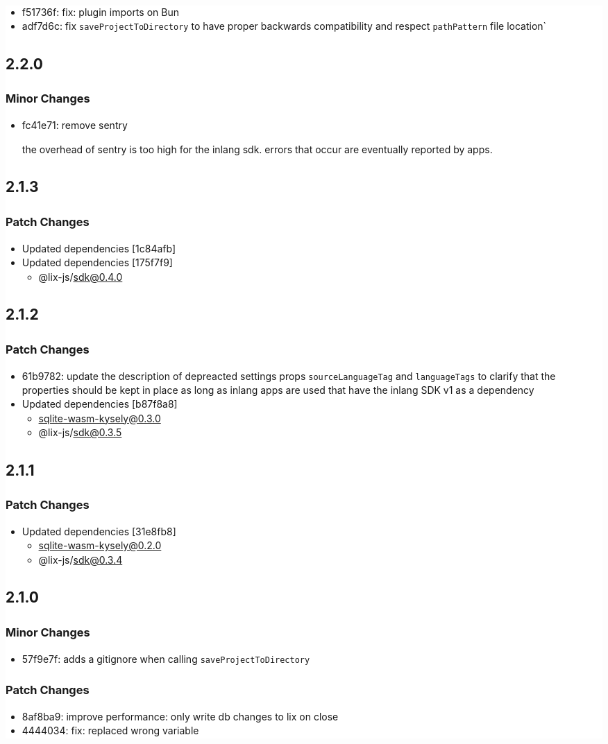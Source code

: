 - f51736f: fix: plugin imports on Bun
- adf7d6c: fix `saveProjectToDirectory` to have proper backwards compatibility and respect `pathPattern` file location`

## 2.2.0

### Minor Changes

- fc41e71: remove sentry

  the overhead of sentry is too high for the inlang sdk. errors that occur are eventually reported by apps.

## 2.1.3

### Patch Changes

- Updated dependencies [1c84afb]
- Updated dependencies [175f7f9]
  - @lix-js/sdk@0.4.0

## 2.1.2

### Patch Changes

- 61b9782: update the description of depreacted settings props `sourceLanguageTag` and `languageTags` to clarify that the properties should be kept in place as long as inlang apps are used that have the inlang SDK v1 as a dependency
- Updated dependencies [b87f8a8]
  - sqlite-wasm-kysely@0.3.0
  - @lix-js/sdk@0.3.5

## 2.1.1

### Patch Changes

- Updated dependencies [31e8fb8]
  - sqlite-wasm-kysely@0.2.0
  - @lix-js/sdk@0.3.4

## 2.1.0

### Minor Changes

- 57f9e7f: adds a gitignore when calling `saveProjectToDirectory`

### Patch Changes

- 8af8ba9: improve performance: only write db changes to lix on close
- 4444034: fix: replaced wrong variable
